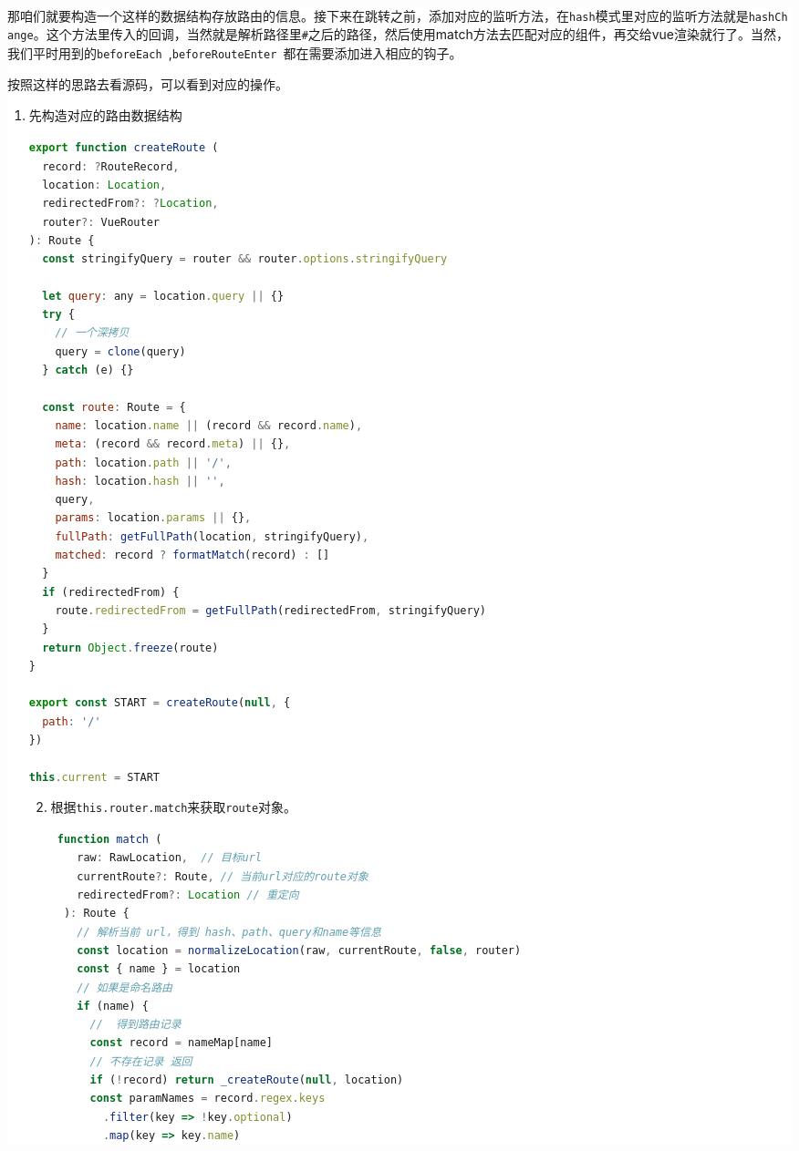 那咱们就要构造一个这样的数据结构存放路由的信息。接下来在跳转之前，添加对应的监听方法，在`hash`模式里对应的监听方法就是`hashChange`。这个方法里传入的回调，当然就是解析路径里`#`之后的路径，然后使用match方法去匹配对应的组件，再交给vue渲染就行了。当然，我们平时用到的`beforeEach `,`beforeRouteEnter `都在需要添加进入相应的钩子。

按照这样的思路去看源码，可以看到对应的操作。

1. 先构造对应的路由数据结构

   ```javascript
   export function createRoute (
     record: ?RouteRecord,
     location: Location,
     redirectedFrom?: ?Location,
     router?: VueRouter
   ): Route {
     const stringifyQuery = router && router.options.stringifyQuery
   
     let query: any = location.query || {}
     try {
       // 一个深拷贝
       query = clone(query)
     } catch (e) {}
   
     const route: Route = {
       name: location.name || (record && record.name),
       meta: (record && record.meta) || {},
       path: location.path || '/',
       hash: location.hash || '',
       query,
       params: location.params || {},
       fullPath: getFullPath(location, stringifyQuery),
       matched: record ? formatMatch(record) : []
     }
     if (redirectedFrom) {
       route.redirectedFrom = getFullPath(redirectedFrom, stringifyQuery)
     }
     return Object.freeze(route)
   }
   
   export const START = createRoute(null, {
     path: '/'
   })
   
   this.current = START
   ```

   2. 根据`this.router.match`来获取`route`对象。

      ```javascript
       function match (
          raw: RawLocation,  // 目标url
          currentRoute?: Route, // 当前url对应的route对象
          redirectedFrom?: Location // 重定向
        ): Route {
          // 解析当前 url，得到 hash、path、query和name等信息
          const location = normalizeLocation(raw, currentRoute, false, router)
          const { name } = location
          // 如果是命名路由
          if (name) {
            //  得到路由记录
            const record = nameMap[name]
            // 不存在记录 返回
            if (!record) return _createRoute(null, location)
            const paramNames = record.regex.keys
              .filter(key => !key.optional)
              .map(key => key.name)
      
